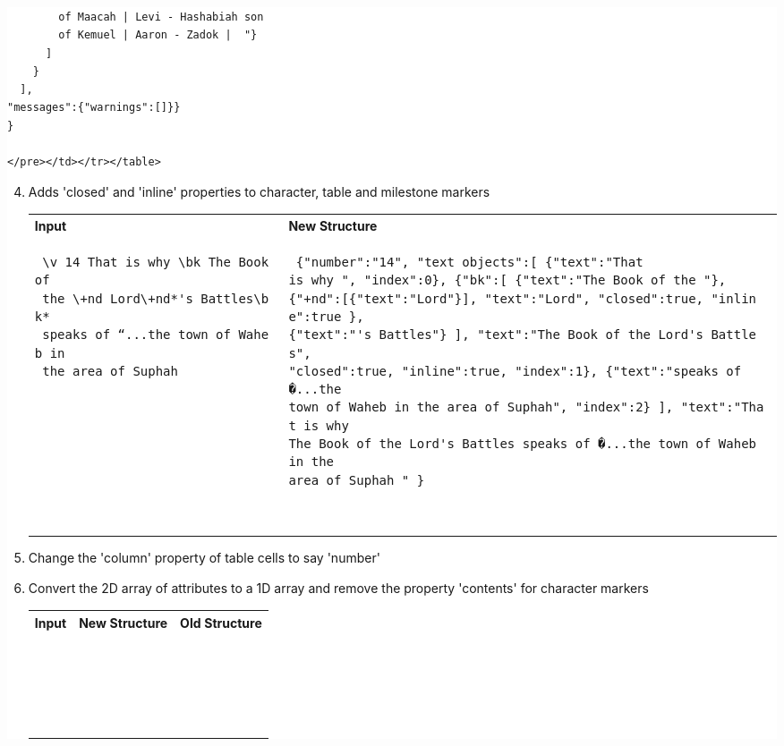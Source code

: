             of Maacah | Levi - Hashabiah son 
            of Kemuel | Aaron - Zadok |  "}
          ]
        }
      ],
    "messages":{"warnings":[]}}
    }
    
    </pre></td></tr></table>

4. Adds 'closed' and 'inline' properties to character, table and milestone markers
    <table><tr><th>Input</th><th>New Structure</th></tr><tr><td>
    <pre>
    \v 14 That is why \bk The Book of 
    the \+nd Lord\+nd*'s Battles\bk* 
    speaks of “...the town of Waheb in 
    the area of Suphah

    </pre></td><td><pre>
    {"number":"14",
    "text objects":[
                {"text":"That is why ",
                "index":0},
                {"bk":[
                    {"text":"The Book of the "},
                    {"+nd":[{"text":"Lord"}],
                    "text":"Lord",
                    "closed":true,
                    "inline":true
                    },
                    {"text":"'s Battles"}
                ],
                "text":"The Book of the Lord's Battles",
                "closed":true,
                "inline":true,
                "index":1},
                {"text":"speaks of �...the town of Waheb 
                in the area of Suphah",
                "index":2}
            ],
    "text":"That is why The Book of the Lord's 
    Battles speaks of �...the town of Waheb in 
    the area of Suphah "
    }

    </pre></td></tr></table>

5. Change the 'column' property of table cells to say 'number'
    
6. Convert the 2D array of attributes to a 1D array and remove the property 'contents' for character markers
    <table><tr><th>Input</th><th>New Structure</th><th>Old Structure</th></tr><tr><td>
    <pre>
